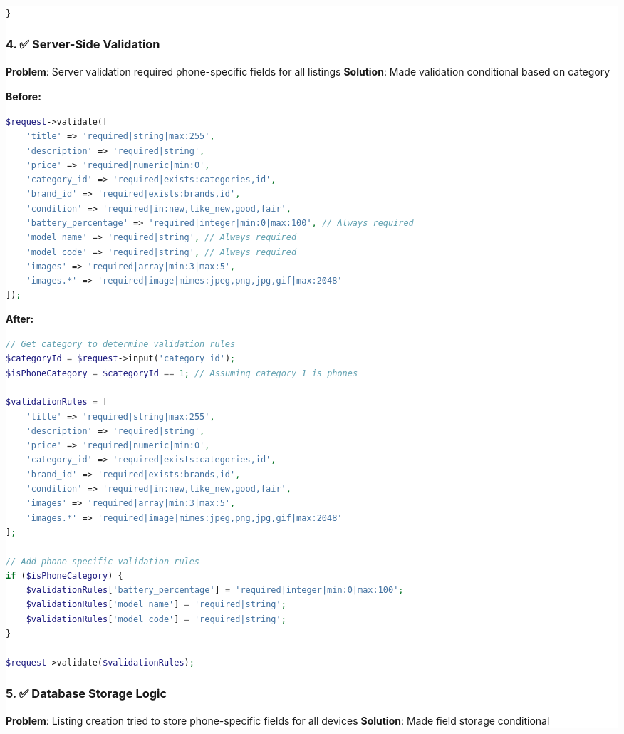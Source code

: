 ```javascript
}
```

### **4. ✅ Server-Side Validation**
**Problem**: Server validation required phone-specific fields for all listings
**Solution**: Made validation conditional based on category

**Before:**
```php
$request->validate([
    'title' => 'required|string|max:255',
    'description' => 'required|string',
    'price' => 'required|numeric|min:0',
    'category_id' => 'required|exists:categories,id',
    'brand_id' => 'required|exists:brands,id',
    'condition' => 'required|in:new,like_new,good,fair',
    'battery_percentage' => 'required|integer|min:0|max:100', // Always required
    'model_name' => 'required|string', // Always required
    'model_code' => 'required|string', // Always required
    'images' => 'required|array|min:3|max:5',
    'images.*' => 'required|image|mimes:jpeg,png,jpg,gif|max:2048'
]);
```

**After:**
```php
// Get category to determine validation rules
$categoryId = $request->input('category_id');
$isPhoneCategory = $categoryId == 1; // Assuming category 1 is phones

$validationRules = [
    'title' => 'required|string|max:255',
    'description' => 'required|string',
    'price' => 'required|numeric|min:0',
    'category_id' => 'required|exists:categories,id',
    'brand_id' => 'required|exists:brands,id',
    'condition' => 'required|in:new,like_new,good,fair',
    'images' => 'required|array|min:3|max:5',
    'images.*' => 'required|image|mimes:jpeg,png,jpg,gif|max:2048'
];

// Add phone-specific validation rules
if ($isPhoneCategory) {
    $validationRules['battery_percentage'] = 'required|integer|min:0|max:100';
    $validationRules['model_name'] = 'required|string';
    $validationRules['model_code'] = 'required|string';
}

$request->validate($validationRules);
```

### **5. ✅ Database Storage Logic**
**Problem**: Listing creation tried to store phone-specific fields for all devices
**Solution**: Made field storage conditional
